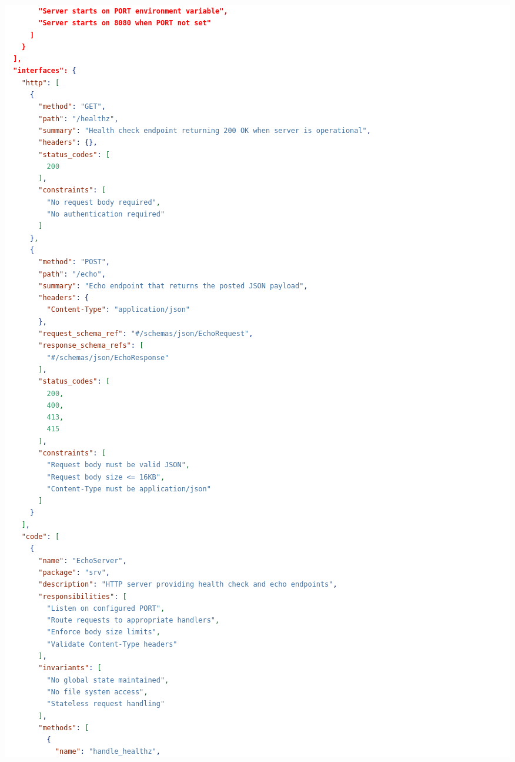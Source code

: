```json
        "Server starts on PORT environment variable",
        "Server starts on 8080 when PORT not set"
      ]
    }
  ],
  "interfaces": {
    "http": [
      {
        "method": "GET",
        "path": "/healthz",
        "summary": "Health check endpoint returning 200 OK when server is operational",
        "headers": {},
        "status_codes": [
          200
        ],
        "constraints": [
          "No request body required",
          "No authentication required"
        ]
      },
      {
        "method": "POST",
        "path": "/echo",
        "summary": "Echo endpoint that returns the posted JSON payload",
        "headers": {
          "Content-Type": "application/json"
        },
        "request_schema_ref": "#/schemas/json/EchoRequest",
        "response_schema_refs": [
          "#/schemas/json/EchoResponse"
        ],
        "status_codes": [
          200,
          400,
          413,
          415
        ],
        "constraints": [
          "Request body must be valid JSON",
          "Request body size <= 16KB",
          "Content-Type must be application/json"
        ]
      }
    ],
    "code": [
      {
        "name": "EchoServer",
        "package": "srv",
        "description": "HTTP server providing health check and echo endpoints",
        "responsibilities": [
          "Listen on configured PORT",
          "Route requests to appropriate handlers",
          "Enforce body size limits",
          "Validate Content-Type headers"
        ],
        "invariants": [
          "No global state maintained",
          "No file system access",
          "Stateless request handling"
        ],
        "methods": [
          {
            "name": "handle_healthz",
```